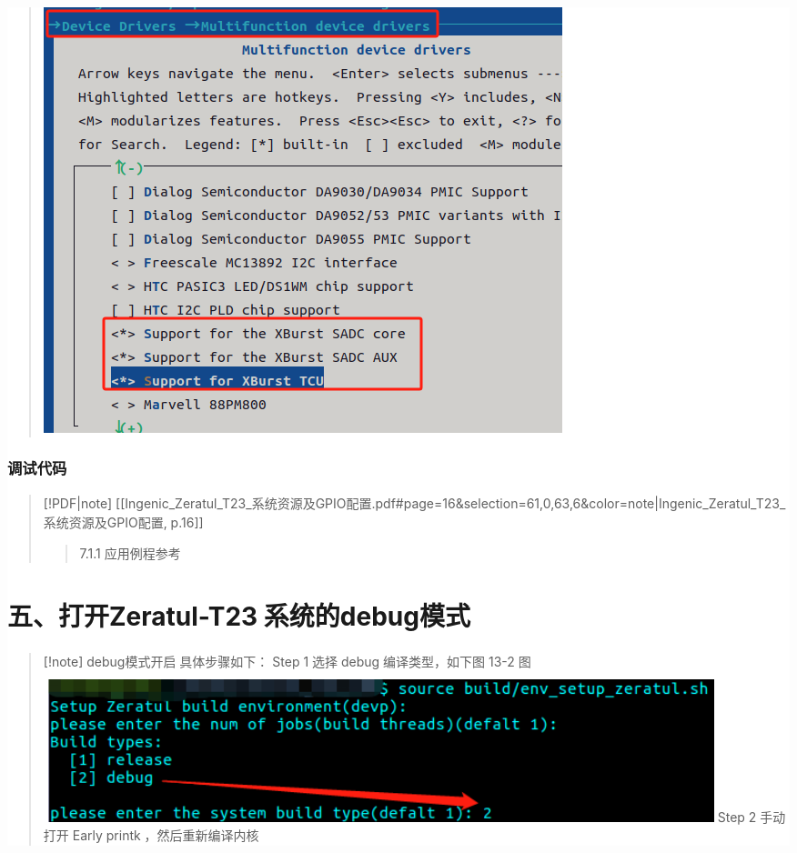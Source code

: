> ![Pasted image 20250429141427](<assets/3.驱动的适配移植与测试/file-20250810171412157.png>)






### 调试代码

> [!PDF|note] [[Ingenic_Zeratul_T23_系统资源及GPIO配置.pdf#page=16&selection=61,0,63,6&color=note|Ingenic_Zeratul_T23_系统资源及GPIO配置, p.16]]
> > 7.1.1 应用例程参考
> 
> 






# 五、打开Zeratul-T23 系统的debug模式


> [!note] debug模式开启
> 具体步骤如下： Step 1 选择 debug 编译类型，如下图 13-2 图 
> ![Pasted image 20250512164306](<assets/3.驱动的适配移植与测试/file-20250810171412251.png>)
> Step 2 手动打开 Early printk ，然后重新编译内核